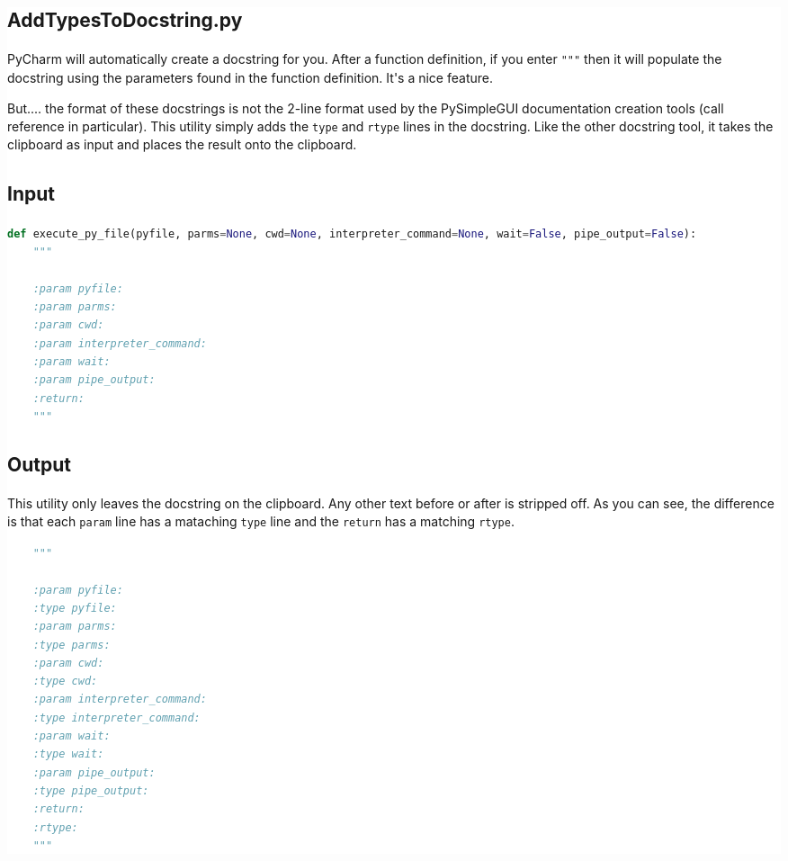 
## AddTypesToDocstring.py

PyCharm will automatically create a docstring for you. After a function definition, if you enter `"""` then it will populate the docstring using the parameters found in the function definition.  It's a nice feature.

But.... the format of these docstrings is not the 2-line format used by the PySimpleGUI documentation creation tools (call reference in particular).  This utility simply adds the `type` and `rtype` lines in the docstring.  Like the other docstring tool, it takes the clipboard as input and places the result onto the clipboard.

## Input

```python
def execute_py_file(pyfile, parms=None, cwd=None, interpreter_command=None, wait=False, pipe_output=False):
    """

    :param pyfile:
    :param parms:
    :param cwd:
    :param interpreter_command:
    :param wait:
    :param pipe_output:
    :return:
    """
```


## Output

This utility only leaves the docstring on the clipboard.  Any other text before or after is stripped off.  As you can see, the difference is that each `param` line has a mataching `type` line and the `return` has a matching `rtype`.

```python
    """

    :param pyfile:
    :type pyfile:
    :param parms:
    :type parms:
    :param cwd:
    :type cwd:
    :param interpreter_command:
    :type interpreter_command:
    :param wait:
    :type wait:
    :param pipe_output:
    :type pipe_output:
    :return:
    :rtype:
    """
```
